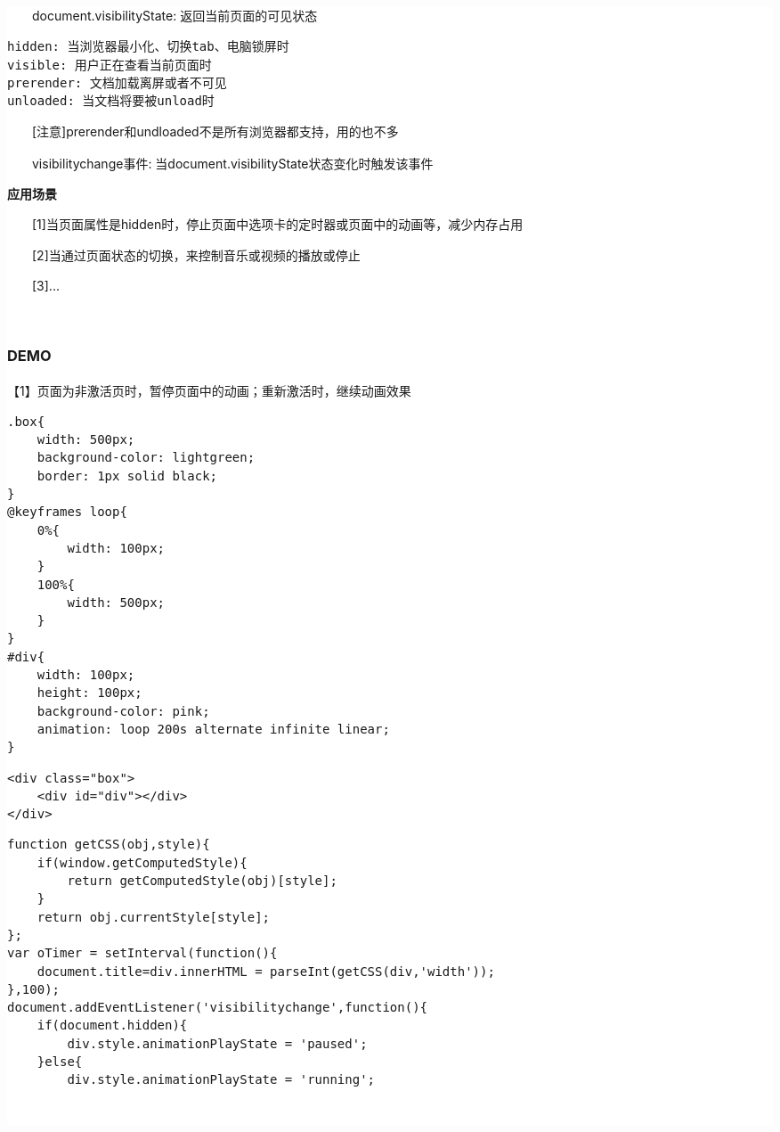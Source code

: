 　　document.visibilityState: 返回当前页面的可见状态

<div class="cnblogs_code">
<pre>hidden: 当浏览器最小化、切换tab、电脑锁屏时
visible: 用户正在查看当前页面时
prerender: 文档加载离屏或者不可见
unloaded: 当文档将要被unload时</pre>
</div>

<span style="line-height: 1.5;">　　[注意]prerender和undloaded不是所有浏览器都支持，用的也不多

<span style="line-height: 1.5;">　　visibilitychange事件: 当document.visibilityState状态变化时触发该事件

**应用场景**

　　[1]当页面属性是hidden时，停止页面中选项卡的定时器或页面中的动画等，减少内存占用

　　[2]当通过页面状态的切换，来控制音乐或视频的播放或停止

　　[3]...

&nbsp;

### DEMO

【1】页面为非激活页时，暂停页面中的动画；重新激活时，继续动画效果

<div class="cnblogs_code">
<pre>.box{
    width: 500px;
    background-color: lightgreen;
    border: 1px solid black;
}
@keyframes loop{
    0%{
        width: 100px;
    }
    100%{
        width: 500px;
    }
}
#div{
    width: 100px;
    height: 100px;
    background-color: pink;
    animation: loop 200s alternate infinite linear;
}    </pre>
</div>
<div class="cnblogs_code">
<pre>&lt;div class="box"&gt;
    &lt;div id="div"&gt;&lt;/div&gt;
&lt;/div&gt;</pre>
</div>
<div class="cnblogs_code">
<pre>function getCSS(obj,style){
    if(window.getComputedStyle){
        return getComputedStyle(obj)[style];
    }
    return obj.currentStyle[style];
};
var oTimer = setInterval(function(){
    document.title=div.innerHTML = parseInt(getCSS(div,'width'));
},100);
document.addEventListener('visibilitychange',function(){
    if(document.hidden){
        div.style.animationPlayState = 'paused';
    }else{
        div.style.animationPlayState = 'running';